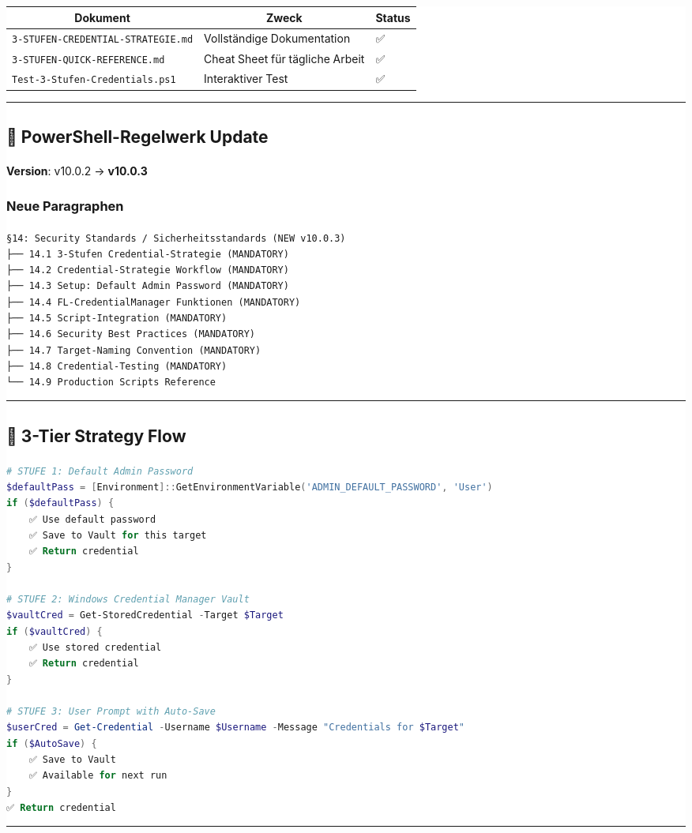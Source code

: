 | Dokument | Zweck | Status |
|----------|-------|--------|
| `3-STUFEN-CREDENTIAL-STRATEGIE.md` | Vollständige Dokumentation | ✅ |
| `3-STUFEN-QUICK-REFERENCE.md` | Cheat Sheet für tägliche Arbeit | ✅ |
| `Test-3-Stufen-Credentials.ps1` | Interaktiver Test | ✅ |

---

## 📖 PowerShell-Regelwerk Update

**Version**: v10.0.2 → **v10.0.3**

### Neue Paragraphen

```
§14: Security Standards / Sicherheitsstandards (NEW v10.0.3)
├── 14.1 3-Stufen Credential-Strategie (MANDATORY)
├── 14.2 Credential-Strategie Workflow (MANDATORY)
├── 14.3 Setup: Default Admin Password (MANDATORY)
├── 14.4 FL-CredentialManager Funktionen (MANDATORY)
├── 14.5 Script-Integration (MANDATORY)
├── 14.6 Security Best Practices (MANDATORY)
├── 14.7 Target-Naming Convention (MANDATORY)
├── 14.8 Credential-Testing (MANDATORY)
└── 14.9 Production Scripts Reference
```

---

## 🔐 3-Tier Strategy Flow

```powershell
# STUFE 1: Default Admin Password
$defaultPass = [Environment]::GetEnvironmentVariable('ADMIN_DEFAULT_PASSWORD', 'User')
if ($defaultPass) {
    ✅ Use default password
    ✅ Save to Vault for this target
    ✅ Return credential
}

# STUFE 2: Windows Credential Manager Vault
$vaultCred = Get-StoredCredential -Target $Target
if ($vaultCred) {
    ✅ Use stored credential
    ✅ Return credential
}

# STUFE 3: User Prompt with Auto-Save
$userCred = Get-Credential -Username $Username -Message "Credentials for $Target"
if ($AutoSave) {
    ✅ Save to Vault
    ✅ Available for next run
}
✅ Return credential
```

---